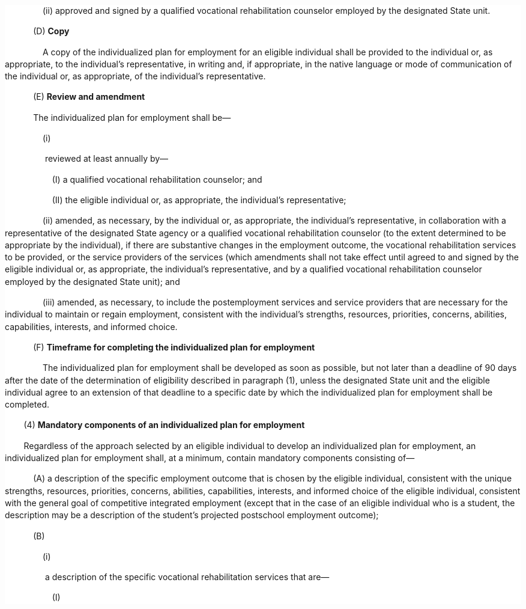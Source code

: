                 (ii) approved and signed by a qualified vocational rehabilitation counselor employed by the designated State unit.

            (D) __Copy__ 

                A copy of the individualized plan for employment for an eligible individual shall be provided to the individual or, as appropriate, to the individual’s representative, in writing and, if appropriate, in the native language or mode of communication of the individual or, as appropriate, of the individual’s representative.

            (E) __Review and amendment__ 

            The individualized plan for employment shall be—

                (i)

                 reviewed at least annually by—

                    (I) a qualified vocational rehabilitation counselor; and

                    (II) the eligible individual or, as appropriate, the individual’s representative;

                (ii) amended, as necessary, by the individual or, as appropriate, the individual’s representative, in collaboration with a representative of the designated State agency or a qualified vocational rehabilitation counselor (to the extent determined to be appropriate by the individual), if there are substantive changes in the employment outcome, the vocational rehabilitation services to be provided, or the service providers of the services (which amendments shall not take effect until agreed to and signed by the eligible individual or, as appropriate, the individual’s representative, and by a qualified vocational rehabilitation counselor employed by the designated State unit); and

                (iii) amended, as necessary, to include the postemployment services and service providers that are necessary for the individual to maintain or regain employment, consistent with the individual’s strengths, resources, priorities, concerns, abilities, capabilities, interests, and informed choice.

            (F) __Timeframe for completing the individualized plan for employment__ 

                The individualized plan for employment shall be developed as soon as possible, but not later than a deadline of 90 days after the date of the determination of eligibility described in paragraph (1), unless the designated State unit and the eligible individual agree to an extension of that deadline to a specific date by which the individualized plan for employment shall be completed.

        (4) __Mandatory components of an individualized plan for employment__ 

        Regardless of the approach selected by an eligible individual to develop an individualized plan for employment, an individualized plan for employment shall, at a minimum, contain mandatory components consisting of—

            (A) a description of the specific employment outcome that is chosen by the eligible individual, consistent with the unique strengths, resources, priorities, concerns, abilities, capabilities, interests, and informed choice of the eligible individual, consistent with the general goal of competitive integrated employment (except that in the case of an eligible individual who is a student, the description may be a description of the student’s projected postschool employment outcome);

            (B)

                (i)

                 a description of the specific vocational rehabilitation services that are—

                    (I)
